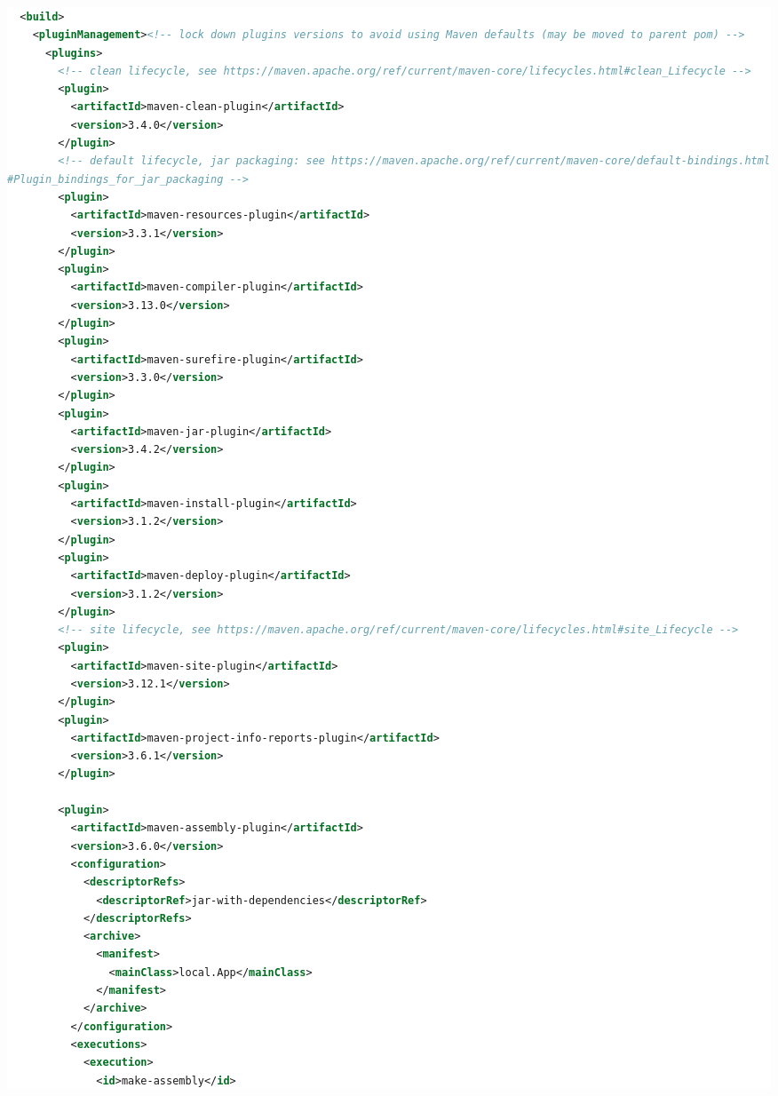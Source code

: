 ```xml
  <build>
    <pluginManagement><!-- lock down plugins versions to avoid using Maven defaults (may be moved to parent pom) -->
      <plugins>
        <!-- clean lifecycle, see https://maven.apache.org/ref/current/maven-core/lifecycles.html#clean_Lifecycle -->
        <plugin>
          <artifactId>maven-clean-plugin</artifactId>
          <version>3.4.0</version>
        </plugin>
        <!-- default lifecycle, jar packaging: see https://maven.apache.org/ref/current/maven-core/default-bindings.html#Plugin_bindings_for_jar_packaging -->
        <plugin>
          <artifactId>maven-resources-plugin</artifactId>
          <version>3.3.1</version>
        </plugin>
        <plugin>
          <artifactId>maven-compiler-plugin</artifactId>
          <version>3.13.0</version>
        </plugin>
        <plugin>
          <artifactId>maven-surefire-plugin</artifactId>
          <version>3.3.0</version>
        </plugin>
        <plugin>
          <artifactId>maven-jar-plugin</artifactId>
          <version>3.4.2</version>
        </plugin>
        <plugin>
          <artifactId>maven-install-plugin</artifactId>
          <version>3.1.2</version>
        </plugin>
        <plugin>
          <artifactId>maven-deploy-plugin</artifactId>
          <version>3.1.2</version>
        </plugin>
        <!-- site lifecycle, see https://maven.apache.org/ref/current/maven-core/lifecycles.html#site_Lifecycle -->
        <plugin>
          <artifactId>maven-site-plugin</artifactId>
          <version>3.12.1</version>
        </plugin>
        <plugin>
          <artifactId>maven-project-info-reports-plugin</artifactId>
          <version>3.6.1</version>
        </plugin>
		
		<plugin>
          <artifactId>maven-assembly-plugin</artifactId>
          <version>3.6.0</version>
          <configuration>
            <descriptorRefs>
              <descriptorRef>jar-with-dependencies</descriptorRef>
            </descriptorRefs>
            <archive>
              <manifest>
                <mainClass>local.App</mainClass>
              </manifest>
            </archive>
          </configuration>
          <executions>
            <execution>
              <id>make-assembly</id>
```